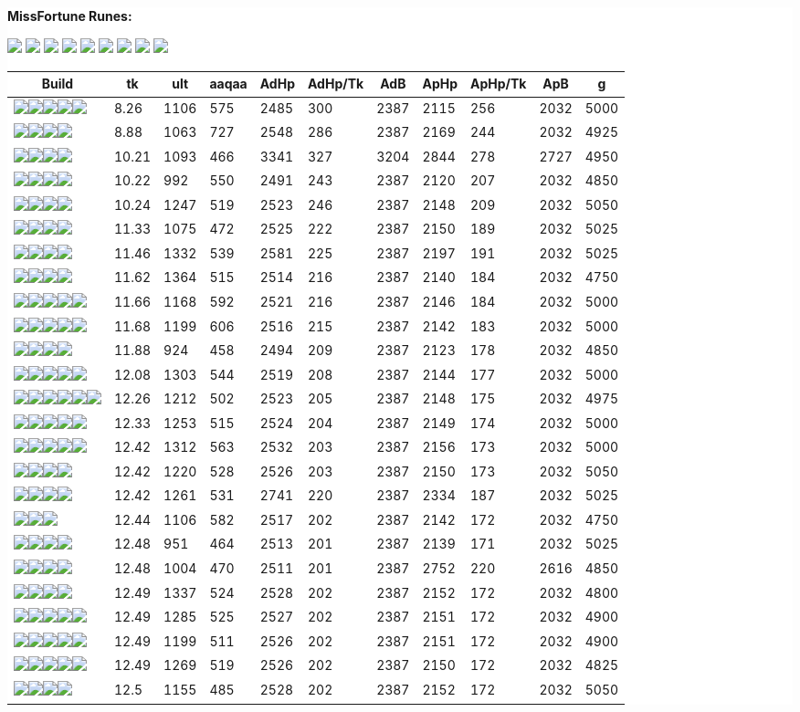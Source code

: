 


**MissFortune Runes:**


![](/Styles/Sorcery/ArcaneComet/ArcaneComet.png)
![](/Styles/Sorcery/ManaflowBand/ManaflowBand.png)
![](/Styles/Sorcery/AbsoluteFocus/AbsoluteFocus.png)
![](/Styles/Sorcery/GatheringStorm/GatheringStorm.png)
![](/Styles/Domination/EyeballCollection/EyeballCollection.png)
![](/Styles/Domination/TreasureHunter/TreasureHunter.png)
![](/StatMods/StatModsAdaptiveForceIcon.png)
![](/StatMods/StatModsAdaptiveForceIcon.png)
![](/StatMods/StatModsArmorIcon.png)





 Build |tk|ult|aaqaa|AdHp|AdHp/Tk|AdB|ApHp|ApHp/Tk|ApB|g
-|-|-|-|-|-|-|-|-|-|-
![](/item/6672.png)![](/item/1001.png)![](/item/1053.png)![](/item/1055.png)![](/item/1036.png)|8.26|1106|575|2485|300|2387|2115|256|2032|5000
![](/item/3153.png)![](/item/1001.png)![](/item/1055.png)![](/item/1037.png)|8.88|1063|727|2548|286|2387|2169|244|2032|4925
![](/item/3161.png)![](/item/1001.png)![](/item/1053.png)![](/item/1055.png)|10.21|1093|466|3341|327|3204|2844|278|2727|4950
![](/item/3124.png)![](/item/1001.png)![](/item/1053.png)![](/item/1055.png)|10.22|992|550|2491|243|2387|2120|207|2032|4850
![](/item/6675.png)![](/item/1001.png)![](/item/1053.png)![](/item/1055.png)|10.24|1247|519|2523|246|2387|2148|209|2032|5050
![](/item/3046.png)![](/item/1053.png)![](/item/1055.png)![](/item/1037.png)|11.33|1075|472|2525|222|2387|2150|189|2032|5025
![](/item/3074.png)![](/item/1001.png)![](/item/1055.png)![](/item/1037.png)|11.46|1332|539|2581|225|2387|2197|191|2032|5025
![](/item/6691.png)![](/item/1001.png)![](/item/1053.png)![](/item/1055.png)|11.62|1364|515|2514|216|2387|2140|184|2032|4750
![](/item/3087.png)![](/item/1001.png)![](/item/1053.png)![](/item/1055.png)![](/item/1036.png)|11.66|1168|592|2521|216|2387|2146|184|2032|5000
![](/item/3095.png)![](/item/1001.png)![](/item/1053.png)![](/item/1055.png)![](/item/1036.png)|11.68|1199|606|2516|215|2387|2142|183|2032|5000
![](/item/3115.png)![](/item/1001.png)![](/item/1053.png)![](/item/1055.png)|11.88|924|458|2494|209|2387|2123|178|2032|4850
![](/item/6676.png)![](/item/1001.png)![](/item/1053.png)![](/item/1055.png)![](/item/1036.png)|12.08|1303|544|2519|208|2387|2144|177|2032|5000
![](/item/3006.png)![](/item/1053.png)![](/item/1055.png)![](/item/1038.png)![](/item/1037.png)![](/item/1036.png)|12.26|1212|502|2523|205|2387|2148|175|2032|4975
![](/item/6696.png)![](/item/1001.png)![](/item/1053.png)![](/item/1055.png)![](/item/1036.png)|12.33|1253|515|2524|204|2387|2149|174|2032|5000
![](/item/3036.png)![](/item/1001.png)![](/item/1053.png)![](/item/1055.png)![](/item/1036.png)|12.42|1312|563|2532|203|2387|2156|173|2032|5000
![](/item/3031.png)![](/item/1001.png)![](/item/1053.png)![](/item/1055.png)|12.42|1220|528|2526|203|2387|2150|173|2032|5050
![](/item/3072.png)![](/item/1001.png)![](/item/1055.png)![](/item/1037.png)|12.42|1261|531|2741|220|2387|2334|187|2032|5025
![](/item/6671.png)![](/item/1053.png)![](/item/1055.png)|12.44|1106|582|2517|202|2387|2142|172|2032|4750
![](/item/3085.png)![](/item/1053.png)![](/item/1055.png)![](/item/1037.png)|12.48|951|464|2513|201|2387|2139|171|2032|5025
![](/item/3091.png)![](/item/1001.png)![](/item/1053.png)![](/item/1055.png)|12.48|1004|470|2511|201|2387|2752|220|2616|4850
![](/item/3142.png)![](/item/1053.png)![](/item/1055.png)![](/item/1036.png)|12.49|1337|524|2528|202|2387|2152|172|2032|4800
![](/item/3004.png)![](/item/1001.png)![](/item/1053.png)![](/item/1055.png)![](/item/1036.png)|12.49|1285|525|2527|202|2387|2151|172|2032|4900
![](/item/3508.png)![](/item/1001.png)![](/item/1053.png)![](/item/1055.png)![](/item/1036.png)|12.49|1199|511|2526|202|2387|2151|172|2032|4900
![](/item/3179.png)![](/item/1001.png)![](/item/1053.png)![](/item/1055.png)![](/item/1037.png)|12.49|1269|519|2526|202|2387|2150|172|2032|4825
![](/item/6695.png)![](/item/1053.png)![](/item/1055.png)![](/item/3006.png)|12.5|1155|485|2528|202|2387|2152|172|2032|5050